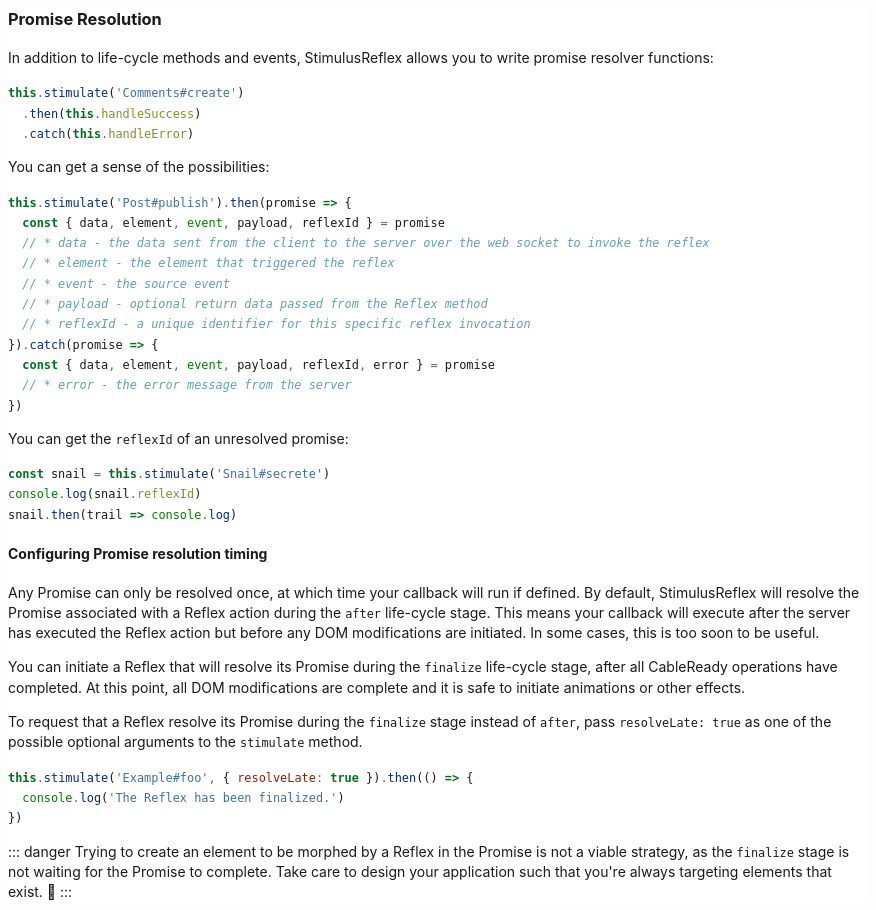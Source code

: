 ### Promise Resolution

In addition to life-cycle methods and events, StimulusReflex allows you to write promise resolver functions:

```javascript
this.stimulate('Comments#create')
  .then(this.handleSuccess)
  .catch(this.handleError)
```

You can get a sense of the possibilities:

```javascript
this.stimulate('Post#publish').then(promise => {
  const { data, element, event, payload, reflexId } = promise
  // * data - the data sent from the client to the server over the web socket to invoke the reflex
  // * element - the element that triggered the reflex
  // * event - the source event
  // * payload - optional return data passed from the Reflex method
  // * reflexId - a unique identifier for this specific reflex invocation
}).catch(promise => {
  const { data, element, event, payload, reflexId, error } = promise
  // * error - the error message from the server
})
```

You can get the `reflexId` of an unresolved promise:

```javascript
const snail = this.stimulate('Snail#secrete')
console.log(snail.reflexId)
snail.then(trail => console.log)
```

#### Configuring Promise resolution timing

Any Promise can only be resolved once, at which time your callback will run if defined. By default, StimulusReflex will resolve the Promise associated with a Reflex action during the `after` life-cycle stage. This means your callback will execute after the server has executed the Reflex action but before any DOM modifications are initiated. In some cases, this is too soon to be useful.

You can initiate a Reflex that will resolve its Promise during the `finalize` life-cycle stage, after all CableReady operations have completed. At this point, all DOM modifications are complete and it is safe to initiate animations or other effects.

To request that a Reflex resolve its Promise during the `finalize` stage instead of `after`, pass `resolveLate: true` as one of the possible optional arguments to the `stimulate` method.

```javascript
this.stimulate('Example#foo', { resolveLate: true }).then(() => {
  console.log('The Reflex has been finalized.')
})
```

::: danger
Trying to create an element to be morphed by a Reflex in the Promise is not a viable strategy, as the `finalize` stage is not waiting for the Promise to complete.
Take care to design your application such that you're always targeting elements that exist. 🦉
:::
